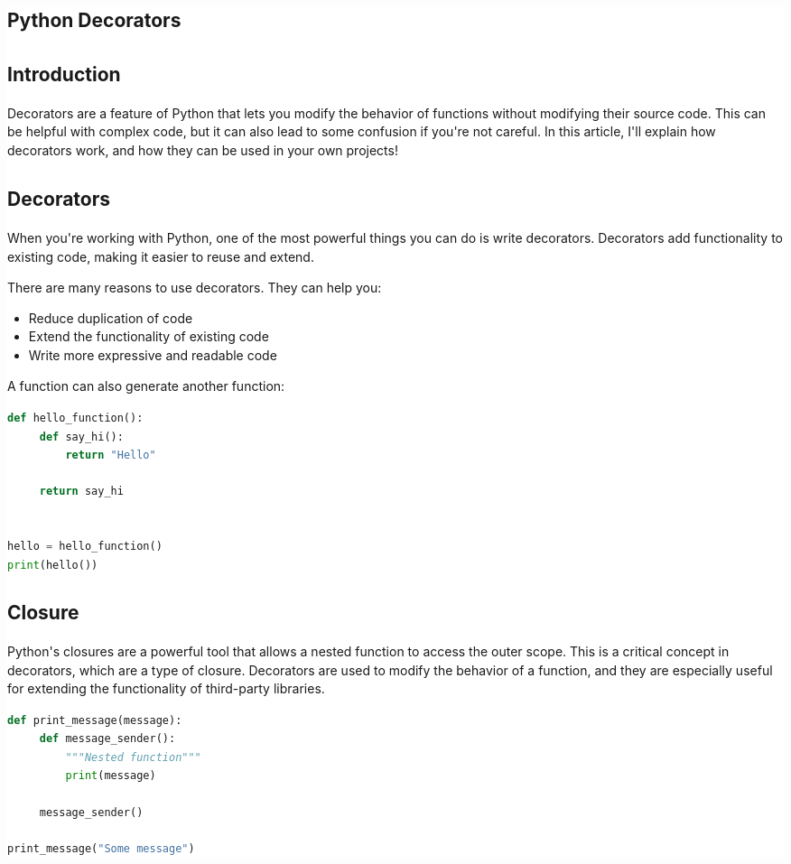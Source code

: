 ## Python Decorators

## Introduction

Decorators are a feature of Python that lets you modify the behavior of functions without modifying their source code. This can be helpful with complex code, but it can also lead to some confusion if you're not careful. In this article, I'll explain how decorators work, and how they can be used in your own projects!


## Decorators

When you're working with Python, one of the most powerful things you can do is write decorators. Decorators add functionality to existing code, making it easier to reuse and extend.

There are many reasons to use decorators. They can help you:

- Reduce duplication of code
- Extend the functionality of existing code
- Write more expressive and readable code

A function can also generate another function:

```python
def hello_function():
     def say_hi():
         return "Hello"

     return say_hi


hello = hello_function()
print(hello())

```

## Closure

Python's closures are a powerful tool that allows a nested function to access the outer scope. This is a critical concept in decorators, which are a type of closure. Decorators are used to modify the behavior of a function, and they are especially useful for extending the functionality of third-party libraries. 

```python
def print_message(message):
     def message_sender():
         """Nested function"""
         print(message)

     message_sender()

print_message("Some message")
```
